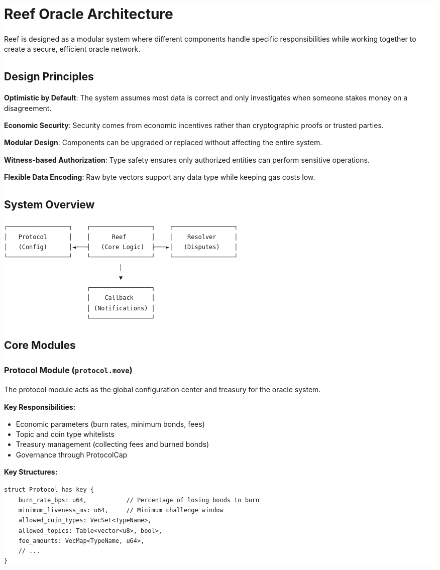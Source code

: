 # Reef Oracle Architecture

Reef is designed as a modular system where different components handle specific responsibilities while working together to create a secure, efficient oracle network.

## Design Principles

**Optimistic by Default**: The system assumes most data is correct and only investigates when someone stakes money on a disagreement.

**Economic Security**: Security comes from economic incentives rather than cryptographic proofs or trusted parties.

**Modular Design**: Components can be upgraded or replaced without affecting the entire system.

**Witness-based Authorization**: Type safety ensures only authorized entities can perform sensitive operations.

**Flexible Data Encoding**: Raw byte vectors support any data type while keeping gas costs low.

## System Overview

```
┌─────────────────┐    ┌─────────────────┐    ┌─────────────────┐
│   Protocol      │    │      Reef       │    │    Resolver     │
│   (Config)      │◄───┤   (Core Logic)  ├───►│   (Disputes)    │
└─────────────────┘    └─────────────────┘    └─────────────────┘
                                │
                                ▼
                       ┌─────────────────┐
                       │    Callback     │
                       │ (Notifications) │
                       └─────────────────┘
```

## Core Modules

### Protocol Module (`protocol.move`)

The protocol module acts as the global configuration center and treasury for the oracle system.

**Key Responsibilities:**
- Economic parameters (burn rates, minimum bonds, fees)
- Topic and coin type whitelists
- Treasury management (collecting fees and burned bonds)
- Governance through ProtocolCap

**Key Structures:**
```move
struct Protocol has key {
    burn_rate_bps: u64,           // Percentage of losing bonds to burn
    minimum_liveness_ms: u64,     // Minimum challenge window
    allowed_coin_types: VecSet<TypeName>,
    allowed_topics: Table<vector<u8>, bool>,
    fee_amounts: VecMap<TypeName, u64>,
    // ...
}
```
